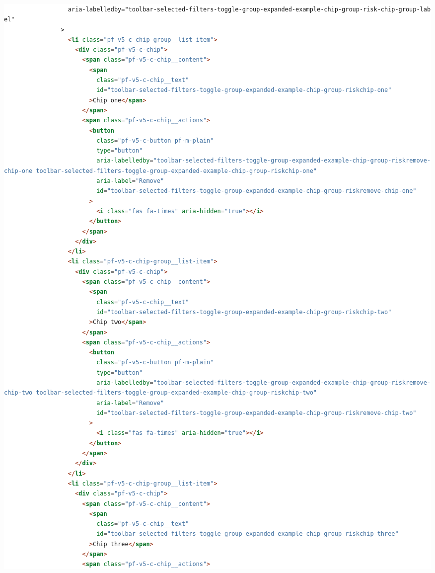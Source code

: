 ```html
                  aria-labelledby="toolbar-selected-filters-toggle-group-expanded-example-chip-group-risk-chip-group-label"
                >
                  <li class="pf-v5-c-chip-group__list-item">
                    <div class="pf-v5-c-chip">
                      <span class="pf-v5-c-chip__content">
                        <span
                          class="pf-v5-c-chip__text"
                          id="toolbar-selected-filters-toggle-group-expanded-example-chip-group-riskchip-one"
                        >Chip one</span>
                      </span>
                      <span class="pf-v5-c-chip__actions">
                        <button
                          class="pf-v5-c-button pf-m-plain"
                          type="button"
                          aria-labelledby="toolbar-selected-filters-toggle-group-expanded-example-chip-group-riskremove-chip-one toolbar-selected-filters-toggle-group-expanded-example-chip-group-riskchip-one"
                          aria-label="Remove"
                          id="toolbar-selected-filters-toggle-group-expanded-example-chip-group-riskremove-chip-one"
                        >
                          <i class="fas fa-times" aria-hidden="true"></i>
                        </button>
                      </span>
                    </div>
                  </li>
                  <li class="pf-v5-c-chip-group__list-item">
                    <div class="pf-v5-c-chip">
                      <span class="pf-v5-c-chip__content">
                        <span
                          class="pf-v5-c-chip__text"
                          id="toolbar-selected-filters-toggle-group-expanded-example-chip-group-riskchip-two"
                        >Chip two</span>
                      </span>
                      <span class="pf-v5-c-chip__actions">
                        <button
                          class="pf-v5-c-button pf-m-plain"
                          type="button"
                          aria-labelledby="toolbar-selected-filters-toggle-group-expanded-example-chip-group-riskremove-chip-two toolbar-selected-filters-toggle-group-expanded-example-chip-group-riskchip-two"
                          aria-label="Remove"
                          id="toolbar-selected-filters-toggle-group-expanded-example-chip-group-riskremove-chip-two"
                        >
                          <i class="fas fa-times" aria-hidden="true"></i>
                        </button>
                      </span>
                    </div>
                  </li>
                  <li class="pf-v5-c-chip-group__list-item">
                    <div class="pf-v5-c-chip">
                      <span class="pf-v5-c-chip__content">
                        <span
                          class="pf-v5-c-chip__text"
                          id="toolbar-selected-filters-toggle-group-expanded-example-chip-group-riskchip-three"
                        >Chip three</span>
                      </span>
                      <span class="pf-v5-c-chip__actions">
```